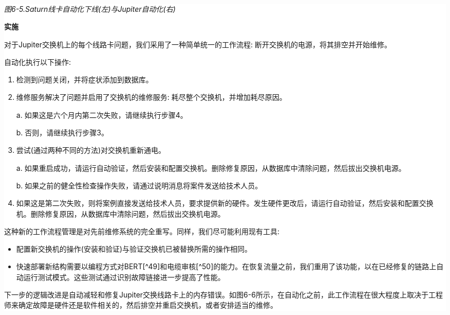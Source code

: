 *图6-5.Saturn线卡自动化下线(左)与Jupiter自动化(右)*

**实施**

对于Jupiter交换机上的每个线路卡问题，我们采用了一种简单统一的工作流程: 断开交换机的电源，将其排空并开始维修。

自动化执行以下操作: 

1.  检测到问题关闭，并将症状添加到数据库。

2.  维修服务解决了问题并启用了交换机的维修服务: 耗尽整个交换机，并增加耗尽原因。

    a. 如果这是六个月内第二次失败，请继续执行步骤4。

    b. 否则，请继续执行步骤3。

3.  尝试(通过两种不同的方法)对交换机重新通电。

    a. 如果重启成功，请运行自动验证，然后安装和配置交换机。删除修复原因，从数据库中清除问题，然后拔出交换机电源。

    b. 如果之前的健全性检查操作失败，请通过说明消息将案件发送给技术人员。

4.  如果这是第二次失败，则将案例直接发送给技术人员，要求提供新的硬件。发生硬件更改后，请运行自动验证，然后安装和配置交换机。删除修复原因，从数据库中清除问题，然后拔出交换机电源。

这种新的工作流程管理是对先前维修系统的完全重写。同样，我们尽可能利用现有工具: 

- 配置新交换机的操作(安装和验证)与验证交换机已被替换所需的操作相同。

- 快速部署新结构需要以编程方式对BERT[^49]和电缆审核[^50]的能力。在恢复流量之前，我们重用了该功能，以在已经修复的链路上自动运行测试模式。这些测试通过识别故障链接进一步提高了性能。

下一步的逻辑改进是自动减轻和修复Jupiter交换线路卡上的内存错误。如图6-6所示，在自动化之前，此工作流程在很大程度上取决于工程师来确定故障是硬件还是软件相关的，然后排空并重启交换机，或者安排适当的维修。


